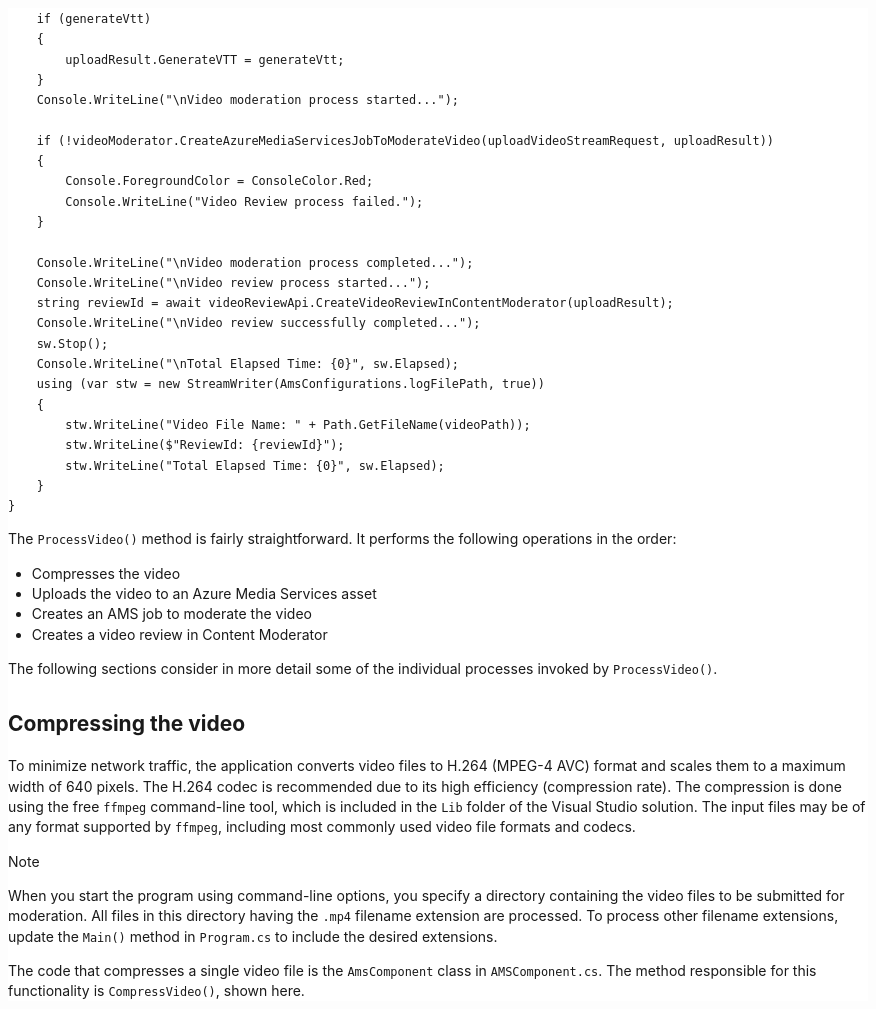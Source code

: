     	if (generateVtt)
    	{
        	uploadResult.GenerateVTT = generateVtt;
    	}
    	Console.WriteLine("\nVideo moderation process started...");

    	if (!videoModerator.CreateAzureMediaServicesJobToModerateVideo(uploadVideoStreamRequest, uploadResult))
    	{
        	Console.ForegroundColor = ConsoleColor.Red;
        	Console.WriteLine("Video Review process failed.");
    	}

    	Console.WriteLine("\nVideo moderation process completed...");
    	Console.WriteLine("\nVideo review process started...");
    	string reviewId = await videoReviewApi.CreateVideoReviewInContentModerator(uploadResult);
    	Console.WriteLine("\nVideo review successfully completed...");
    	sw.Stop();
    	Console.WriteLine("\nTotal Elapsed Time: {0}", sw.Elapsed);
    	using (var stw = new StreamWriter(AmsConfigurations.logFilePath, true))
    	{
        	stw.WriteLine("Video File Name: " + Path.GetFileName(videoPath));
        	stw.WriteLine($"ReviewId: {reviewId}");
        	stw.WriteLine("Total Elapsed Time: {0}", sw.Elapsed);
    	}
	}


The `ProcessVideo()` method is fairly straightforward. It performs the following operations in the order:

- Compresses the video
- Uploads the video to an Azure Media Services asset
- Creates an AMS job to moderate the video
- Creates a video review in Content Moderator

The following sections consider in more detail some of the individual processes invoked by `ProcessVideo()`. 

## Compressing the video

To minimize network traffic, the application converts video files to H.264 (MPEG-4 AVC) format and scales them to a maximum width of 640 pixels. The H.264 codec is recommended due to its high efficiency (compression rate). The compression is done using the free `ffmpeg` command-line tool, which is included in the `Lib` folder of the Visual Studio solution. The input files may be of any format supported by `ffmpeg`, including most commonly used video file formats and codecs.

> [!NOTE]
> When you start the program using command-line options, you specify a directory containing the video files to be submitted for moderation. All files in this directory having the `.mp4` filename extension are processed. To process other filename extensions, update the `Main()` method in `Program.cs` to include the desired extensions.

The code that compresses a single video file is the `AmsComponent` class in `AMSComponent.cs`. The method responsible for this functionality is `CompressVideo()`, shown here.
